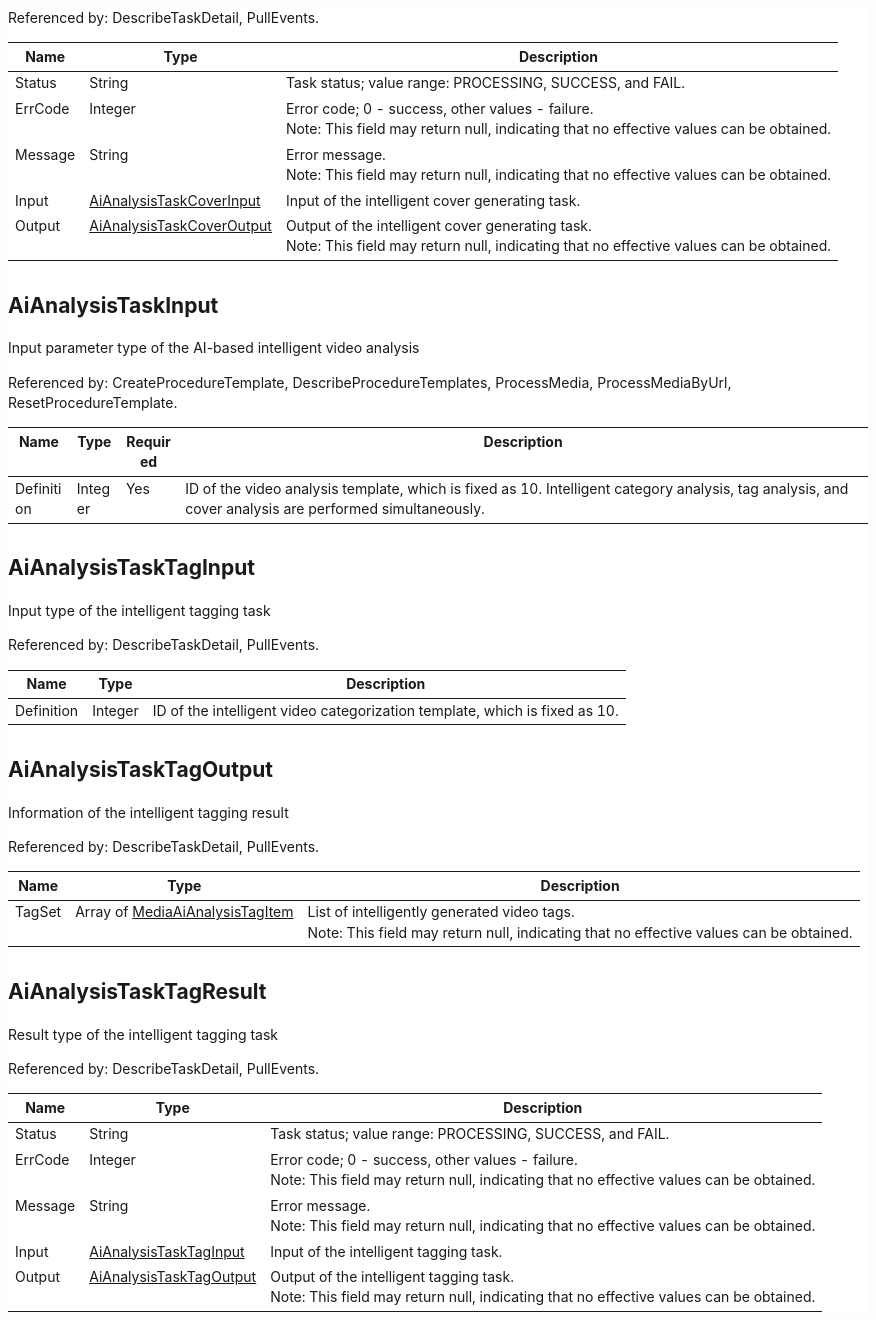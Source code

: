 Referenced by: DescribeTaskDetail, PullEvents.

| Name | Type | Description |
|------|------|-------|
| Status | String | Task status; value range: PROCESSING, SUCCESS, and FAIL. |
| ErrCode | Integer | Error code; 0 - success, other values - failure. <br/>Note: This field may return null, indicating that no effective values can be obtained. |
| Message | String | Error message. <br/>Note: This field may return null, indicating that no effective values can be obtained. |
| Input | [AiAnalysisTaskCoverInput](#AiAnalysisTaskCoverInput) | Input of the intelligent cover generating task. |
| Output | [AiAnalysisTaskCoverOutput](#AiAnalysisTaskCoverOutput) | Output of the intelligent cover generating task. <br/>Note: This field may return null, indicating that no effective values can be obtained. |

## AiAnalysisTaskInput

Input parameter type of the AI-based intelligent video analysis

Referenced by: CreateProcedureTemplate, DescribeProcedureTemplates, ProcessMedia, ProcessMediaByUrl, ResetProcedureTemplate.

| Name | Type | Required | Description |
|------|------|----------|------|
| Definition | Integer | Yes | ID of the video analysis template, which is fixed as 10. Intelligent category analysis, tag analysis, and cover analysis are performed simultaneously. |

## AiAnalysisTaskTagInput

Input type of the intelligent tagging task

Referenced by: DescribeTaskDetail, PullEvents.

| Name | Type | Description |
|------|------|-------|
| Definition | Integer | ID of the intelligent video categorization template, which is fixed as 10. |

## AiAnalysisTaskTagOutput

Information of the intelligent tagging result

Referenced by: DescribeTaskDetail, PullEvents.

| Name | Type | Description |
|------|------|-------|
| TagSet | Array of [MediaAiAnalysisTagItem](#MediaAiAnalysisTagItem) | List of intelligently generated video tags. <br/>Note: This field may return null, indicating that no effective values can be obtained. |

## AiAnalysisTaskTagResult

Result type of the intelligent tagging task

Referenced by: DescribeTaskDetail, PullEvents.

| Name | Type | Description |
|------|------|-------|
| Status | String | Task status; value range: PROCESSING, SUCCESS, and FAIL. |
| ErrCode | Integer | Error code; 0 - success, other values - failure. <br/>Note: This field may return null, indicating that no effective values can be obtained. |
| Message | String | Error message. <br/>Note: This field may return null, indicating that no effective values can be obtained. |
| Input | [AiAnalysisTaskTagInput](#AiAnalysisTaskTagInput) | Input of the intelligent tagging task. |
| Output | [AiAnalysisTaskTagOutput](#AiAnalysisTaskTagOutput) | Output of the intelligent tagging task. <br/>Note: This field may return null, indicating that no effective values can be obtained. |
